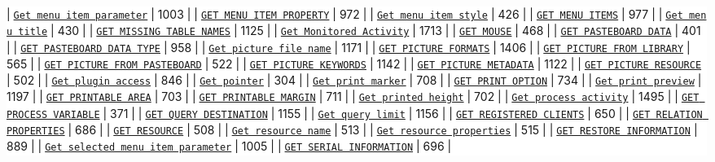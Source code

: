 | [`Get menu item parameter`](https://doc.4d.com/4dv19R/help/command/en/page1003.html)                | 1003 |
| [`GET MENU ITEM PROPERTY`](https://doc.4d.com/4dv19R/help/command/en/page972.html)                  | 972  |
| [`Get menu item style`](https://doc.4d.com/4dv19R/help/command/en/page426.html)                     | 426  |
| [`GET MENU ITEMS`](https://doc.4d.com/4dv19R/help/command/en/page977.html)                          | 977  |
| [`Get menu title`](https://doc.4d.com/4dv19R/help/command/en/page430.html)                          | 430  |
| [`GET MISSING TABLE NAMES`](https://doc.4d.com/4dv19R/help/command/en/page1125.html)                | 1125 |
| [`Get Monitored Activity`](https://doc.4d.com/4dv19R/help/command/en/page1713.html)                 | 1713 |
| [`GET MOUSE`](https://doc.4d.com/4dv19R/help/command/en/page468.html)                               | 468  |
| [`GET PASTEBOARD DATA`](https://doc.4d.com/4dv19R/help/command/en/page401.html)                     | 401  |
| [`GET PASTEBOARD DATA TYPE`](https://doc.4d.com/4dv19R/help/command/en/page958.html)                | 958  |
| [`Get picture file name`](https://doc.4d.com/4dv19R/help/command/en/page1171.html)                  | 1171 |
| [`GET PICTURE FORMATS`](https://doc.4d.com/4dv19R/help/command/en/page1406.html)                    | 1406 |
| [`GET PICTURE FROM LIBRARY`](https://doc.4d.com/4dv19R/help/command/en/page565.html)                | 565  |
| [`GET PICTURE FROM PASTEBOARD`](https://doc.4d.com/4dv19R/help/command/en/page522.html)             | 522  |
| [`GET PICTURE KEYWORDS`](https://doc.4d.com/4dv19R/help/command/en/page1142.html)                   | 1142 |
| [`GET PICTURE METADATA`](https://doc.4d.com/4dv19R/help/command/en/page1122.html)                   | 1122 |
| [`GET PICTURE RESOURCE`](https://doc.4d.com/4dv19R/help/command/en/page502.html)                    | 502  |
| [`Get plugin access`](https://doc.4d.com/4dv19R/help/command/en/page846.html)                       | 846  |
| [`Get pointer`](https://doc.4d.com/4dv19R/help/command/en/page304.html)                             | 304  |
| [`Get print marker`](https://doc.4d.com/4dv19R/help/command/en/page708.html)                        | 708  |
| [`GET PRINT OPTION`](https://doc.4d.com/4dv19R/help/command/en/page734.html)                        | 734  |
| [`Get print preview`](https://doc.4d.com/4dv19R/help/command/en/page1197.html)                      | 1197 |
| [`GET PRINTABLE AREA`](https://doc.4d.com/4dv19R/help/command/en/page703.html)                      | 703  |
| [`GET PRINTABLE MARGIN`](https://doc.4d.com/4dv19R/help/command/en/page711.html)                    | 711  |
| [`Get printed height`](https://doc.4d.com/4dv19R/help/command/en/page702.html)                      | 702  |
| [`Get process activity`](https://doc.4d.com/4dv19R/help/command/en/page1495.html)                   | 1495 |
| [`GET PROCESS VARIABLE`](https://doc.4d.com/4dv19R/help/command/en/page371.html)                    | 371  |
| [`GET QUERY DESTINATION`](https://doc.4d.com/4dv19R/help/command/en/page1155.html)                  | 1155 |
| [`Get query limit`](https://doc.4d.com/4dv19R/help/command/en/page1156.html)                        | 1156 |
| [`GET REGISTERED CLIENTS`](https://doc.4d.com/4dv19R/help/command/en/page650.html)                  | 650  |
| [`GET RELATION PROPERTIES`](https://doc.4d.com/4dv19R/help/command/en/page686.html)                 | 686  |
| [`GET RESOURCE`](https://doc.4d.com/4dv19R/help/command/en/page508.html)                            | 508  |
| [`Get resource name`](https://doc.4d.com/4dv19R/help/command/en/page513.html)                       | 513  |
| [`Get resource properties`](https://doc.4d.com/4dv19R/help/command/en/page515.html)                 | 515  |
| [`GET RESTORE INFORMATION`](https://doc.4d.com/4dv19R/help/command/en/page889.html)                 | 889  |
| [`Get selected menu item parameter`](https://doc.4d.com/4dv19R/help/command/en/page1005.html)       | 1005 |
| [`GET SERIAL INFORMATION`](https://doc.4d.com/4dv19R/help/command/en/page696.html)                  | 696  |